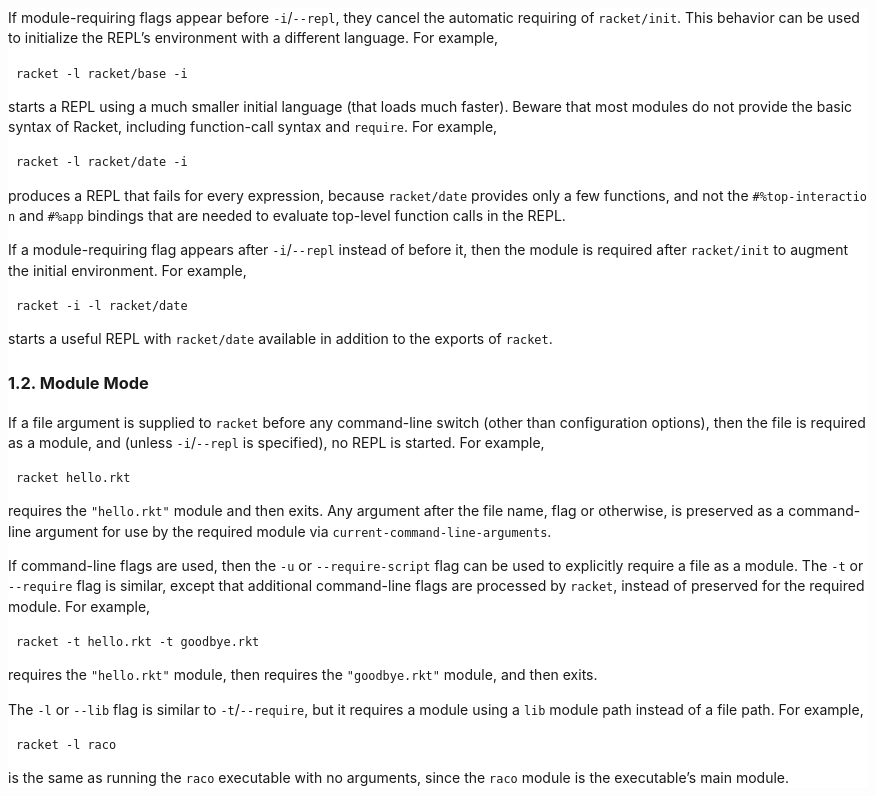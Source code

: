 If module-requiring flags appear before `-i`/`--repl`, they cancel the
automatic requiring of `racket/init`. This behavior can be used to
initialize the REPL’s environment with a different language. For
example,

  `racket -l racket/base -i`

starts a REPL using a much smaller initial language \(that loads much
faster\). Beware that most modules do not provide the basic syntax of
Racket, including function-call syntax and `require`. For example,

  `racket -l racket/date -i`

produces a REPL that fails for every expression, because `racket/date`
provides only a few functions, and not the `#%top-interaction` and
`#%app` bindings that are needed to evaluate top-level function calls in
the REPL.

If a module-requiring flag appears after `-i`/`--repl` instead of before
it, then the module is required after `racket/init` to augment the
initial environment. For example,

  `racket -i -l racket/date`

starts a useful REPL with `racket/date` available in addition to the
exports of `racket`.

### 1.2. Module Mode

If a file argument is supplied to `racket` before any command-line
switch \(other than configuration options\), then the file is required
as a module, and \(unless `-i`/`--repl` is specified\), no REPL is
started. For example,

  `racket hello.rkt`

requires the `"hello.rkt"` module and then exits. Any argument after the
file name, flag or otherwise, is preserved as a command-line argument
for use by the required module via `current-command-line-arguments`.

If command-line flags are used, then the `-u` or `--require-script` flag
can be used to explicitly require a file as a module.  The `-t` or
`--require` flag is similar, except that additional command-line flags
are processed by `racket`, instead of preserved for the required module.
For example,

  `racket -t hello.rkt -t goodbye.rkt`

requires the `"hello.rkt"` module, then requires the `"goodbye.rkt"`
module, and then exits.

The `-l` or `--lib` flag is similar to `-t`/`--require`, but it requires
a module using a `lib` module path instead of a file path. For example,

  `racket -l raco`

is the same as running the `raco` executable with no arguments, since
the `raco` module is the executable’s main module.

